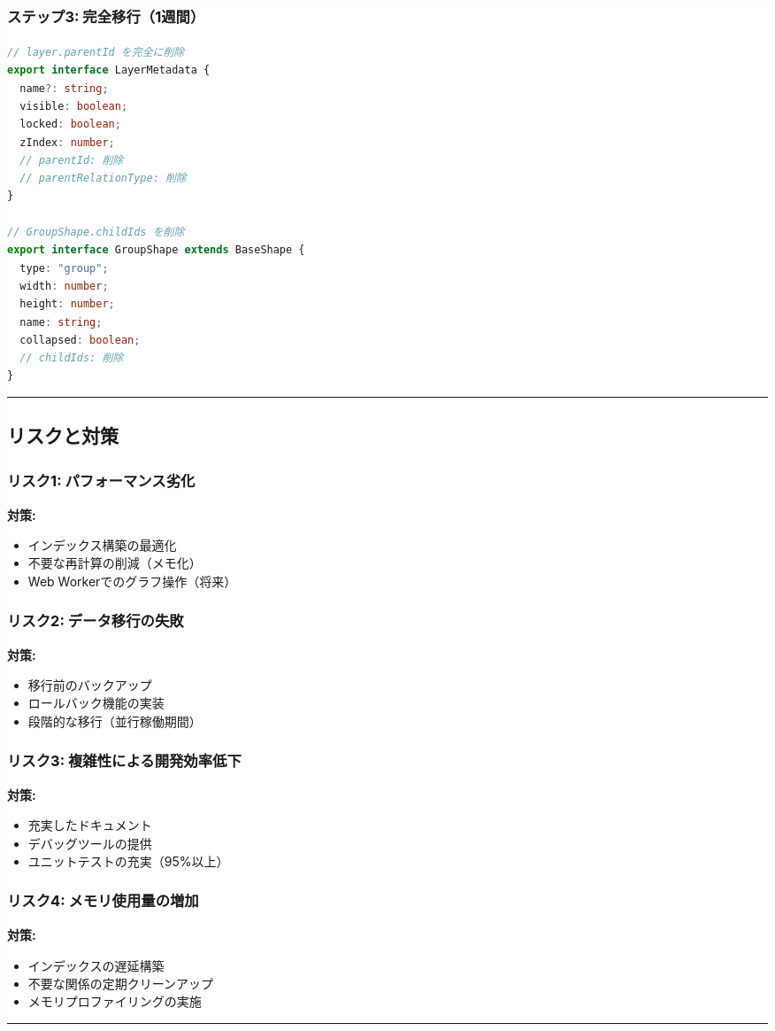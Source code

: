 ### ステップ3: 完全移行（1週間）

```typescript
// layer.parentId を完全に削除
export interface LayerMetadata {
  name?: string;
  visible: boolean;
  locked: boolean;
  zIndex: number;
  // parentId: 削除
  // parentRelationType: 削除
}

// GroupShape.childIds を削除
export interface GroupShape extends BaseShape {
  type: "group";
  width: number;
  height: number;
  name: string;
  collapsed: boolean;
  // childIds: 削除
}
```

---

## リスクと対策

### リスク1: パフォーマンス劣化

**対策:**
- インデックス構築の最適化
- 不要な再計算の削減（メモ化）
- Web Workerでのグラフ操作（将来）

### リスク2: データ移行の失敗

**対策:**
- 移行前のバックアップ
- ロールバック機能の実装
- 段階的な移行（並行稼働期間）

### リスク3: 複雑性による開発効率低下

**対策:**
- 充実したドキュメント
- デバッグツールの提供
- ユニットテストの充実（95%以上）

### リスク4: メモリ使用量の増加

**対策:**
- インデックスの遅延構築
- 不要な関係の定期クリーンアップ
- メモリプロファイリングの実施

---